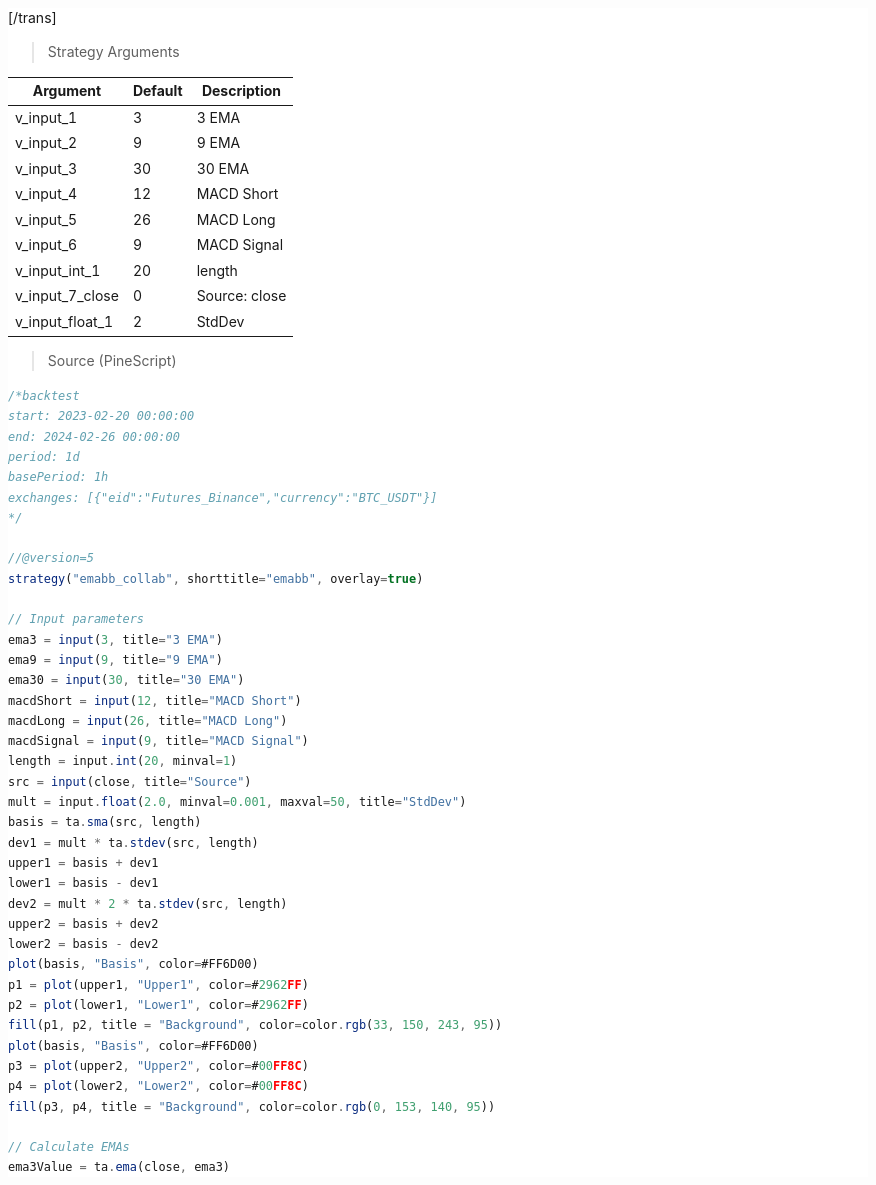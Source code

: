 [/trans]

> Strategy Arguments



|Argument|Default|Description|
|----|----|----|
|v_input_1|3|3 EMA|
|v_input_2|9|9 EMA|
|v_input_3|30|30 EMA|
|v_input_4|12|MACD Short|
|v_input_5|26|MACD Long|
|v_input_6|9|MACD Signal|
|v_input_int_1|20|length|
|v_input_7_close|0|Source: close|high|low|open|hl2|hlc3|hlcc4|ohlc4|
|v_input_float_1|2|StdDev|


> Source (PineScript)

``` javascript
/*backtest
start: 2023-02-20 00:00:00
end: 2024-02-26 00:00:00
period: 1d
basePeriod: 1h
exchanges: [{"eid":"Futures_Binance","currency":"BTC_USDT"}]
*/

//@version=5
strategy("emabb_collab", shorttitle="emabb", overlay=true)

// Input parameters
ema3 = input(3, title="3 EMA")
ema9 = input(9, title="9 EMA")
ema30 = input(30, title="30 EMA")
macdShort = input(12, title="MACD Short")
macdLong = input(26, title="MACD Long")
macdSignal = input(9, title="MACD Signal")
length = input.int(20, minval=1)
src = input(close, title="Source")
mult = input.float(2.0, minval=0.001, maxval=50, title="StdDev")
basis = ta.sma(src, length)
dev1 = mult * ta.stdev(src, length)
upper1 = basis + dev1
lower1 = basis - dev1
dev2 = mult * 2 * ta.stdev(src, length)
upper2 = basis + dev2
lower2 = basis - dev2
plot(basis, "Basis", color=#FF6D00)
p1 = plot(upper1, "Upper1", color=#2962FF)
p2 = plot(lower1, "Lower1", color=#2962FF)
fill(p1, p2, title = "Background", color=color.rgb(33, 150, 243, 95))
plot(basis, "Basis", color=#FF6D00)
p3 = plot(upper2, "Upper2", color=#00FF8C)
p4 = plot(lower2, "Lower2", color=#00FF8C)
fill(p3, p4, title = "Background", color=color.rgb(0, 153, 140, 95))

// Calculate EMAs
ema3Value = ta.ema(close, ema3)
```
